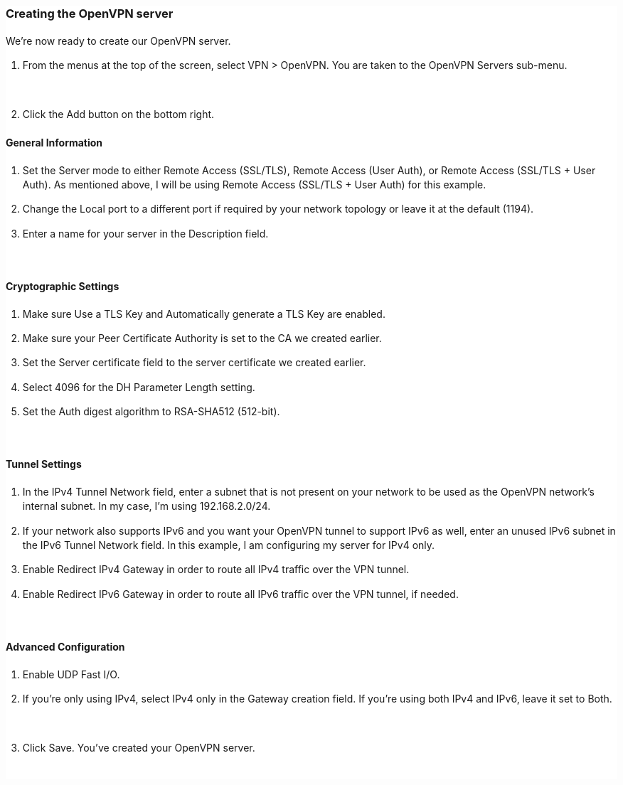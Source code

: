 ### Creating the OpenVPN server

We’re now ready to create our OpenVPN server.

1.  From the menus at the top of the screen, select VPN > OpenVPN. You are taken to the OpenVPN Servers sub-menu.

    <figure><img src="https://cdn.comparitech.com/wp-content/uploads/2021/03/OVPNServersPage-1024x224.webp" alt=""><figcaption></figcaption></figure>
2. Click the Add button on the bottom right.

#### General Information

1. Set the Server mode to either Remote Access (SSL/TLS), Remote Access (User Auth), or Remote Access (SSL/TLS + User Auth). As mentioned above, I will be using Remote Access (SSL/TLS + User Auth) for this example.
2. Change the Local port to a different port if required by your network topology or leave it at the default (1194).
3.  Enter a name for your server in the Description field.

    <figure><img src="https://cdn.comparitech.com/wp-content/uploads/2021/03/10_ServerConf_GeneralInformation-1024x537.webp" alt=""><figcaption></figcaption></figure>

#### Cryptographic Settings

1. Make sure Use a TLS Key and Automatically generate a TLS Key are enabled.
2. Make sure your Peer Certificate Authority is set to the CA we created earlier.
3. Set the Server certificate field to the server certificate we created earlier.
4. Select 4096 for the DH Parameter Length setting.
5.  Set the Auth digest algorithm to RSA-SHA512 (512-bit).

    <figure><img src="https://cdn.comparitech.com/wp-content/uploads/2021/03/11_ServerConf_CryptographicSettings-877x1024.webp" alt=""><figcaption></figcaption></figure>

#### Tunnel Settings

1. In the IPv4 Tunnel Network field, enter a subnet that is not present on your network to be used as the OpenVPN network’s internal subnet. In my case, I’m using 192.168.2.0/24.
2. If your network also supports IPv6 and you want your OpenVPN tunnel to support IPv6 as well, enter an unused IPv6 subnet in the IPv6 Tunnel Network field. In this example, I am configuring my server for IPv4 only.
3. Enable Redirect IPv4 Gateway in order to route all IPv4 traffic over the VPN tunnel.
4.  Enable Redirect IPv6 Gateway in order to route all IPv6 traffic over the VPN tunnel, if needed.

    <figure><img src="https://cdn.comparitech.com/wp-content/uploads/2021/03/12_ServerConf_TunnelSettings-1024x824.webp" alt=""><figcaption></figcaption></figure>

#### Advanced Configuration

1. Enable UDP Fast I/O.
2.  If you’re only using IPv4, select IPv4 only in the Gateway creation field. If you’re using both IPv4 and IPv6, leave it set to Both.

    <figure><img src="https://cdn.comparitech.com/wp-content/uploads/2021/03/14_ServerConf_AdvancedConfiguration-1024x854.webp" alt=""><figcaption></figcaption></figure>
3.  Click Save. You’ve created your OpenVPN server.

    <figure><img src="https://cdn.comparitech.com/wp-content/uploads/2021/03/ServerCreated-1024x306.webp" alt=""><figcaption></figcaption></figure>

